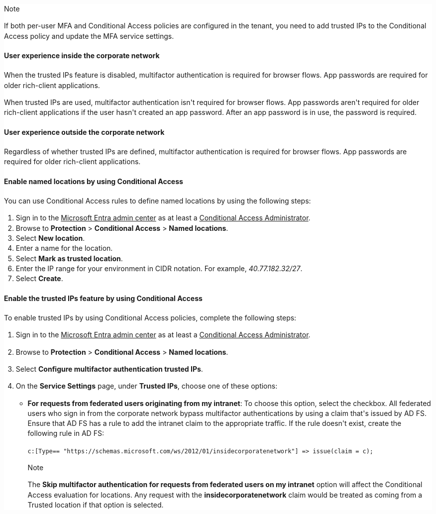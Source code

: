>[!NOTE]
>If both per-user MFA and Conditional Access policies are configured in the tenant, you need to add trusted IPs to the Conditional Access policy and update the MFA service settings.

#### User experience inside the corporate network

When the trusted IPs feature is disabled, multifactor authentication is required for browser flows. App passwords are required for older rich-client applications.

When trusted IPs are used, multifactor authentication isn't required for browser flows. App passwords aren't required for older rich-client applications if the user hasn't created an app password. After an app password is in use, the password is required.

#### User experience outside the corporate network

Regardless of whether trusted IPs are defined, multifactor authentication is required for browser flows. App passwords are required for older rich-client applications.

#### Enable named locations by using Conditional Access

You can use Conditional Access rules to define named locations by using the following steps:

1. Sign in to the [Microsoft Entra admin center](https://entra.microsoft.com) as at least a [Conditional Access Administrator](~/identity/role-based-access-control/permissions-reference.md#conditional-access-administrator).
1. Browse to **Protection** > **Conditional Access** > **Named locations**.
1. Select **New location**.
1. Enter a name for the location.
1. Select **Mark as trusted location**.
1. Enter the IP range for your environment in CIDR notation. For example, *40.77.182.32/27*.
1. Select **Create**.

#### Enable the trusted IPs feature by using Conditional Access

To enable trusted IPs by using Conditional Access policies, complete the following steps:

1. Sign in to the [Microsoft Entra admin center](https://entra.microsoft.com) as at least a [Conditional Access Administrator](~/identity/role-based-access-control/permissions-reference.md#conditional-access-administrator).
1. Browse to **Protection** >  **Conditional Access** > **Named locations**.
1. Select **Configure multifactor authentication trusted IPs**.
1. On the **Service Settings** page, under **Trusted IPs**, choose one of these options:

   * **For requests from federated users originating from my intranet**: To choose this option, select the checkbox. All federated users who sign in from the corporate network bypass multifactor authentications by using a claim that's issued by AD FS. Ensure that AD FS has a rule to add the intranet claim to the appropriate traffic. If the rule doesn't exist, create the following rule in AD FS:

      `c:[Type== "https://schemas.microsoft.com/ws/2012/01/insidecorporatenetwork"] => issue(claim = c);`

     >[!NOTE]
     >The **Skip multifactor authentication for requests from federated users on my intranet** option will affect the Conditional Access evaluation for locations. Any request with the **insidecorporatenetwork** claim would be treated as coming from a Trusted location if that option is selected.
